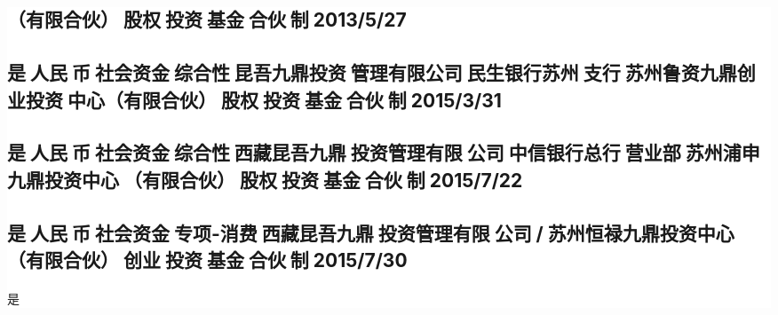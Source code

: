 （有限合伙）
股权
投资
基金
合伙
制
2013/5/27
-
是
人民
币
社会资金
综合性
昆吾九鼎投资
管理有限公司
民生银行苏州
支行
苏州鲁资九鼎创业投资
中心（有限合伙）
股权
投资
基金
合伙
制
2015/3/31
-
是
人民
币
社会资金
综合性
西藏昆吾九鼎
投资管理有限
公司
中信银行总行
营业部
苏州浦申九鼎投资中心
（有限合伙）
股权
投资
基金
合伙
制
2015/7/22
-
是
人民
币
社会资金
专项-消费
西藏昆吾九鼎
投资管理有限
公司
/
苏州恒禄九鼎投资中心
（有限合伙）
创业
投资
基金
合伙
制
2015/7/30
-
是